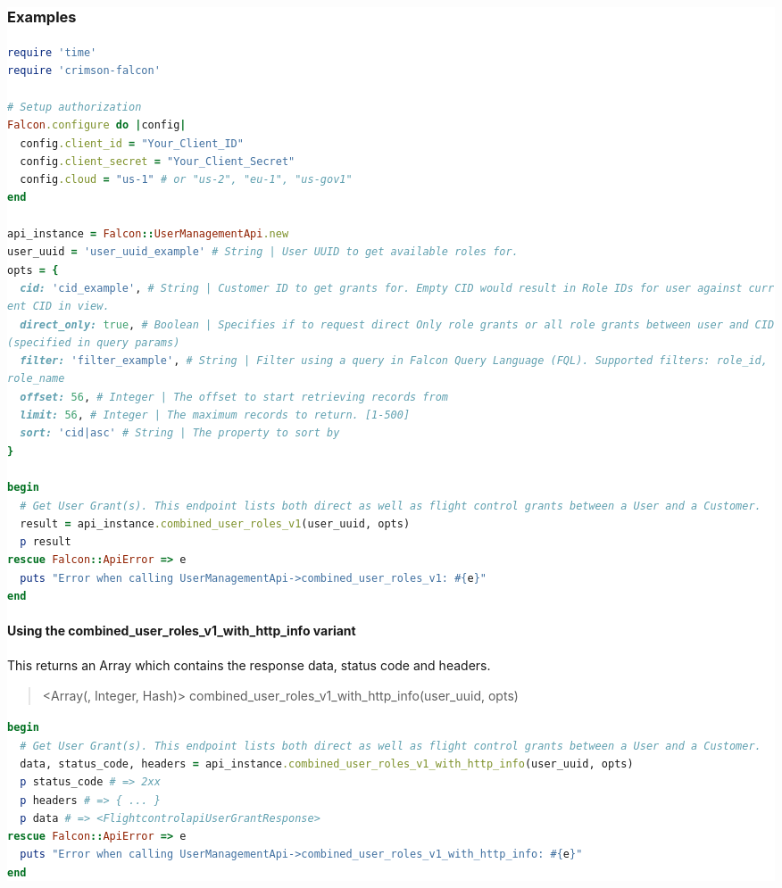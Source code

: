 ### Examples

```ruby
require 'time'
require 'crimson-falcon'

# Setup authorization
Falcon.configure do |config|
  config.client_id = "Your_Client_ID"
  config.client_secret = "Your_Client_Secret"
  config.cloud = "us-1" # or "us-2", "eu-1", "us-gov1"
end

api_instance = Falcon::UserManagementApi.new
user_uuid = 'user_uuid_example' # String | User UUID to get available roles for.
opts = {
  cid: 'cid_example', # String | Customer ID to get grants for. Empty CID would result in Role IDs for user against current CID in view.
  direct_only: true, # Boolean | Specifies if to request direct Only role grants or all role grants between user and CID (specified in query params)
  filter: 'filter_example', # String | Filter using a query in Falcon Query Language (FQL). Supported filters: role_id, role_name
  offset: 56, # Integer | The offset to start retrieving records from
  limit: 56, # Integer | The maximum records to return. [1-500]
  sort: 'cid|asc' # String | The property to sort by
}

begin
  # Get User Grant(s). This endpoint lists both direct as well as flight control grants between a User and a Customer.
  result = api_instance.combined_user_roles_v1(user_uuid, opts)
  p result
rescue Falcon::ApiError => e
  puts "Error when calling UserManagementApi->combined_user_roles_v1: #{e}"
end
```

#### Using the combined_user_roles_v1_with_http_info variant

This returns an Array which contains the response data, status code and headers.

> <Array(<FlightcontrolapiUserGrantResponse>, Integer, Hash)> combined_user_roles_v1_with_http_info(user_uuid, opts)

```ruby
begin
  # Get User Grant(s). This endpoint lists both direct as well as flight control grants between a User and a Customer.
  data, status_code, headers = api_instance.combined_user_roles_v1_with_http_info(user_uuid, opts)
  p status_code # => 2xx
  p headers # => { ... }
  p data # => <FlightcontrolapiUserGrantResponse>
rescue Falcon::ApiError => e
  puts "Error when calling UserManagementApi->combined_user_roles_v1_with_http_info: #{e}"
end
```
